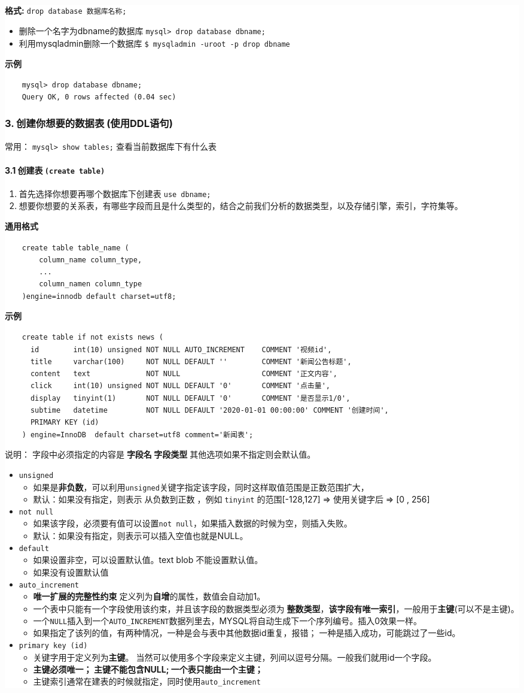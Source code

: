 **格式:** `drop database 数据库名称;`

- 删除一个名字为dbname的数据库
    `mysql> drop database dbname;`
- 利用mysqladmin删除一个数据库
    `$ mysqladmin -uroot -p drop dbname`

**示例**
```mysql
    mysql> drop database dbname;
    Query OK, 0 rows affected (0.04 sec)
```

<a id="3-%E5%88%9B%E5%BB%BA%E4%BD%A0%E6%83%B3%E8%A6%81%E7%9A%84%E6%95%B0%E6%8D%AE%E8%A1%A8-%E4%BD%BF%E7%94%A8ddl%E8%AF%AD%E5%8F%A5"></a>
### 3. 创建你想要的数据表 (使用DDL语句)

常用： `mysql> show tables;` 查看当前数据库下有什么表


<a id="31-%E5%88%9B%E5%BB%BA%E8%A1%A8-create-table"></a>
#### 3.1 创建表 `(create table)`

1. 首先选择你想要再哪个数据库下创建表 `use dbname;`
2. 想要你想要的关系表，有哪些字段而且是什么类型的，结合之前我们分析的数据类型，以及存储引擎，索引，字符集等。

**通用格式**
```
    create table table_name (
        column_name column_type,
        ...
        column_namen column_type
    )engine=innodb default charset=utf8;
```

**示例**
```mysql
    create table if not exists news (
      id        int(10) unsigned NOT NULL AUTO_INCREMENT    COMMENT '视频id',
      title     varchar(100)     NOT NULL DEFAULT ''        COMMENT '新闻公告标题',
      content   text             NOT NULL                   COMMENT '正文内容',
      click     int(10) unsigned NOT NULL DEFAULT '0'       COMMENT '点击量',
      display   tinyint(1)       NOT NULL DEFAULT '0'       COMMENT '是否显示1/0',
      subtime   datetime         NOT NULL DEFAULT '2020-01-01 00:00:00' COMMENT '创建时间',
      PRIMARY KEY (id)
    ) engine=InnoDB  default charset=utf8 comment='新闻表';
```

说明：
字段中必须指定的内容是  **字段名 字段类型**  其他选项如果不指定则会默认值。

- `unsigned`
    - 如果是**非负数**，可以利用`unsigned`关键字指定该字段，同时这样取值范围是正数范围扩大，
    - 默认：如果没有指定，则表示 从负数到正数 ，例如 `tinyint` 的范围[-128,127] => 使用关键字后 => [0 , 256]
- `not null`
    - 如果该字段，必须要有值可以设置`not null`，如果插入数据的时候为空，则插入失败。
    - 默认：如果没有指定，则表示可以插入空值也就是NULL。
- `default`
    - 如果设置非空，可以设置默认值。text blob 不能设置默认值。
    - 如果没有设置默认值
- `auto_increment`
    - **唯一扩展的完整性约束** 定义列为**自增**的属性，数值会自动加1。
    - 一个表中只能有一个字段使用该约束，并且该字段的数据类型必须为 **整数类型**，**该字段有唯一索引**，一般用于**主键**(可以不是主键)。
    - 一个`NULL`插入到一个`AUTO_INCREMENT`数据列里去，MYSQL将自动生成下一个序列编号。插入0效果一样。
    - 如果指定了该列的值，有两种情况，一种是会与表中其他数据id重复，报错； 一种是插入成功，可能跳过了一些id。
- `primary key (id)`
    - 关键字用于定义列为**主键**。 当然可以使用多个字段来定义主键，列间以逗号分隔。一般我们就用id一个字段。
    - **主键必须唯一； 主键不能包含NULL; 一个表只能由一个主键；**
    - 主键索引通常在建表的时候就指定，同时使用`auto_increment`

[^NAME]: This is my Sign! My name is `Tao A`, email is `tacks321@qq.com` <br/>